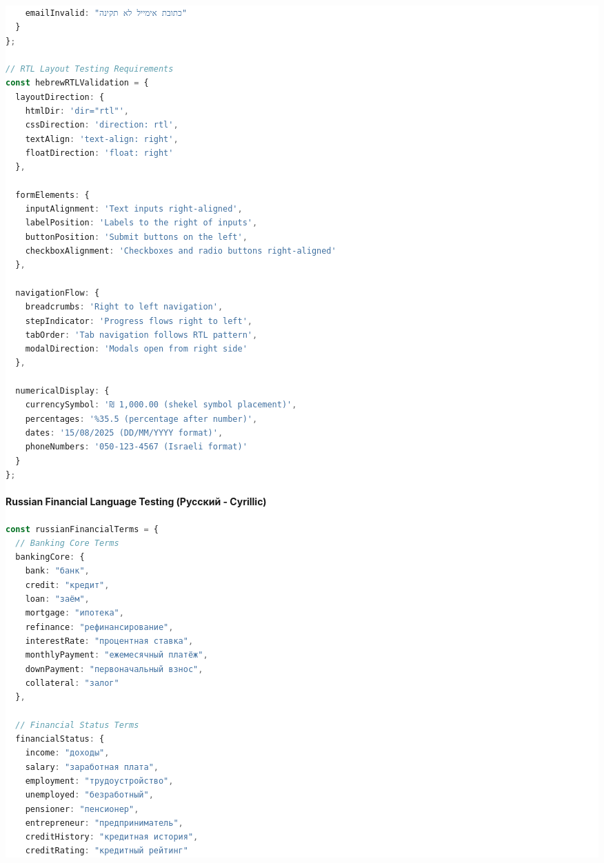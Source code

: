 ```typescript
    emailInvalid: "כתובת אימייל לא תקינה"
  }
};

// RTL Layout Testing Requirements
const hebrewRTLValidation = {
  layoutDirection: {
    htmlDir: 'dir="rtl"',
    cssDirection: 'direction: rtl',
    textAlign: 'text-align: right',
    floatDirection: 'float: right'
  },
  
  formElements: {
    inputAlignment: 'Text inputs right-aligned',
    labelPosition: 'Labels to the right of inputs',
    buttonPosition: 'Submit buttons on the left',
    checkboxAlignment: 'Checkboxes and radio buttons right-aligned'
  },
  
  navigationFlow: {
    breadcrumbs: 'Right to left navigation',
    stepIndicator: 'Progress flows right to left',
    tabOrder: 'Tab navigation follows RTL pattern',
    modalDirection: 'Modals open from right side'
  },
  
  numericalDisplay: {
    currencySymbol: '₪ 1,000.00 (shekel symbol placement)',
    percentages: '%35.5 (percentage after number)',
    dates: '15/08/2025 (DD/MM/YYYY format)',
    phoneNumbers: '050-123-4567 (Israeli format)'
  }
};
```

#### Russian Financial Language Testing (Русский - Cyrillic)

```typescript
const russianFinancialTerms = {
  // Banking Core Terms
  bankingCore: {
    bank: "банк",
    credit: "кредит",
    loan: "заём",
    mortgage: "ипотека", 
    refinance: "рефинансирование",
    interestRate: "процентная ставка",
    monthlyPayment: "ежемесячный платёж",
    downPayment: "первоначальный взнос",
    collateral: "залог"
  },
  
  // Financial Status Terms
  financialStatus: {
    income: "доходы",
    salary: "заработная плата",
    employment: "трудоустройство",
    unemployed: "безработный",
    pensioner: "пенсионер",
    entrepreneur: "предприниматель",
    creditHistory: "кредитная история",
    creditRating: "кредитный рейтинг"
```